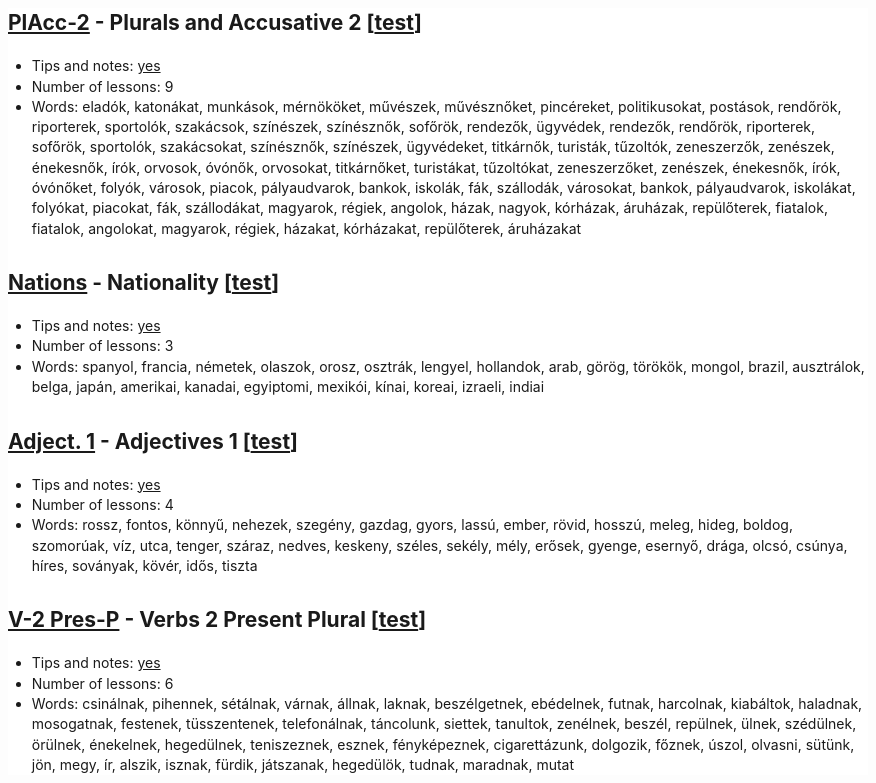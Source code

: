 
## [PlAcc-2](https://www.duolingo.com/skill/hu/pl-acc-2/practice) - Plurals and Accusative 2 \[[test](https://www.duolingo.com/skill/hu/pl-acc-2/test)\]

* Tips and notes: [yes](https://www.duolingo.com/skill/hu/pl-acc-2/tips-and-notes)
* Number of lessons: 9
* Words: eladók, katonákat, munkások, mérnököket, művészek, művésznőket, pincéreket, politikusokat, postások, rendőrök, riporterek, sportolók, szakácsok, színészek, színésznők, sofőrök, rendezők, ügyvédek, rendezők, rendőrök, riporterek, sofőrök, sportolók, szakácsokat, színésznők, színészek, ügyvédeket, titkárnők, turisták, tűzoltók, zeneszerzők, zenészek, énekesnők, írók, orvosok, óvónők, orvosokat, titkárnőket, turistákat, tűzoltókat, zeneszerzőket, zenészek, énekesnők, írók, óvónőket, folyók, városok, piacok, pályaudvarok, bankok, iskolák, fák, szállodák, városokat, bankok, pályaudvarok, iskolákat, folyókat, piacokat, fák, szállodákat, magyarok, régiek, angolok, házak, nagyok, kórházak, áruházak, repülőterek, fiatalok, fiatalok, angolokat, magyarok, régiek, házakat, kórházakat, repülőterek, áruházakat


## [Nations](https://www.duolingo.com/skill/hu/Nationality/practice) - Nationality \[[test](https://www.duolingo.com/skill/hu/Nationality/test)\]

* Tips and notes: [yes](https://www.duolingo.com/skill/hu/Nationality/tips-and-notes)
* Number of lessons: 3
* Words: spanyol, francia, németek, olaszok, orosz, osztrák, lengyel, hollandok, arab, görög, törökök, mongol, brazil, ausztrálok, belga, japán, amerikai, kanadai, egyiptomi, mexikói, kínai, koreai, izraeli, indiai


## [Adject. 1](https://www.duolingo.com/skill/hu/Adjectives-1/practice) - Adjectives 1 \[[test](https://www.duolingo.com/skill/hu/Adjectives-1/test)\]

* Tips and notes: [yes](https://www.duolingo.com/skill/hu/Adjectives-1/tips-and-notes)
* Number of lessons: 4
* Words: rossz, fontos, könnyű, nehezek, szegény, gazdag, gyors, lassú, ember, rövid, hosszú, meleg, hideg, boldog, szomorúak, víz, utca, tenger, száraz, nedves, keskeny, széles, sekély, mély, erősek, gyenge, esernyő, drága, olcsó, csúnya, híres, soványak, kövér, idős, tiszta


## [V-2 Pres-P](https://www.duolingo.com/skill/hu/Verbs-2-Present-Plural/practice) - Verbs 2 Present Plural \[[test](https://www.duolingo.com/skill/hu/Verbs-2-Present-Plural/test)\]

* Tips and notes: [yes](https://www.duolingo.com/skill/hu/Verbs-2-Present-Plural/tips-and-notes)
* Number of lessons: 6
* Words: csinálnak, pihennek, sétálnak, várnak, állnak, laknak, beszélgetnek, ebédelnek, futnak, harcolnak, kiabáltok, haladnak, mosogatnak, festenek, tüsszentenek, telefonálnak, táncolunk, siettek, tanultok, zenélnek, beszél, repülnek, ülnek, szédülnek, örülnek, énekelnek, hegedülnek, teniszeznek, esznek, fényképeznek, cigarettázunk, dolgozik, főznek, úszol, olvasni, sütünk, jön, megy, ír, alszik, isznak, fürdik, játszanak, hegedülök, tudnak, maradnak, mutat
